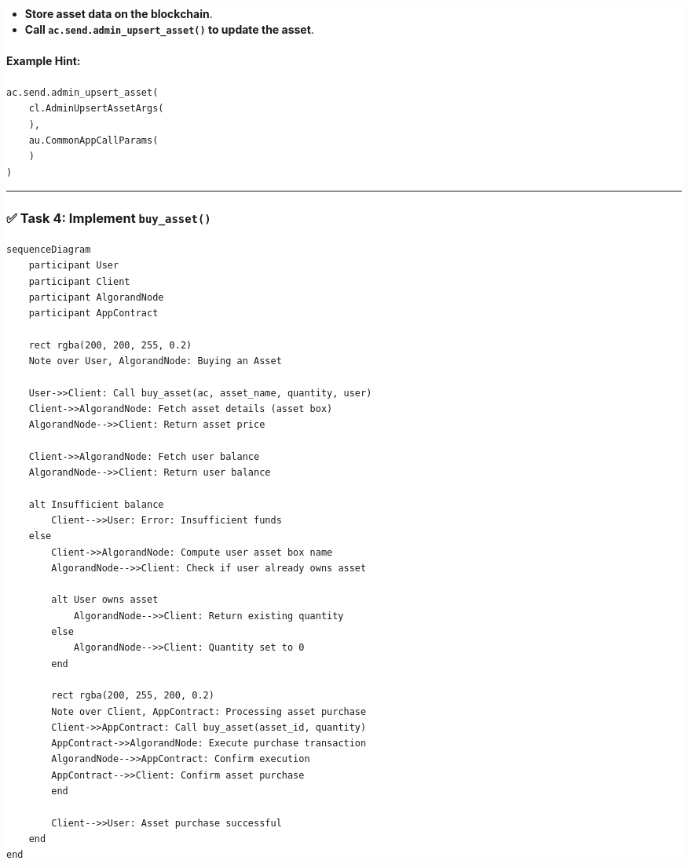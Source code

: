 - **Store asset data on the blockchain**.
- **Call `ac.send.admin_upsert_asset()` to update the asset**.

#### Example Hint:

```python
ac.send.admin_upsert_asset(
    cl.AdminUpsertAssetArgs(
    ),
    au.CommonAppCallParams(
    )
)
```

---

### ✅ Task 4: Implement `buy_asset()`

```mermaid
sequenceDiagram
    participant User
    participant Client
    participant AlgorandNode
    participant AppContract

    rect rgba(200, 200, 255, 0.2)
    Note over User, AlgorandNode: Buying an Asset

    User->>Client: Call buy_asset(ac, asset_name, quantity, user)
    Client->>AlgorandNode: Fetch asset details (asset box)
    AlgorandNode-->>Client: Return asset price

    Client->>AlgorandNode: Fetch user balance
    AlgorandNode-->>Client: Return user balance

    alt Insufficient balance
        Client-->>User: Error: Insufficient funds
    else
        Client->>AlgorandNode: Compute user asset box name
        AlgorandNode-->>Client: Check if user already owns asset

        alt User owns asset
            AlgorandNode-->>Client: Return existing quantity
        else
            AlgorandNode-->>Client: Quantity set to 0
        end

        rect rgba(200, 255, 200, 0.2)
        Note over Client, AppContract: Processing asset purchase
        Client->>AppContract: Call buy_asset(asset_id, quantity)
        AppContract->>AlgorandNode: Execute purchase transaction
        AlgorandNode-->>AppContract: Confirm execution
        AppContract-->>Client: Confirm asset purchase
        end

        Client-->>User: Asset purchase successful
    end
end
```
